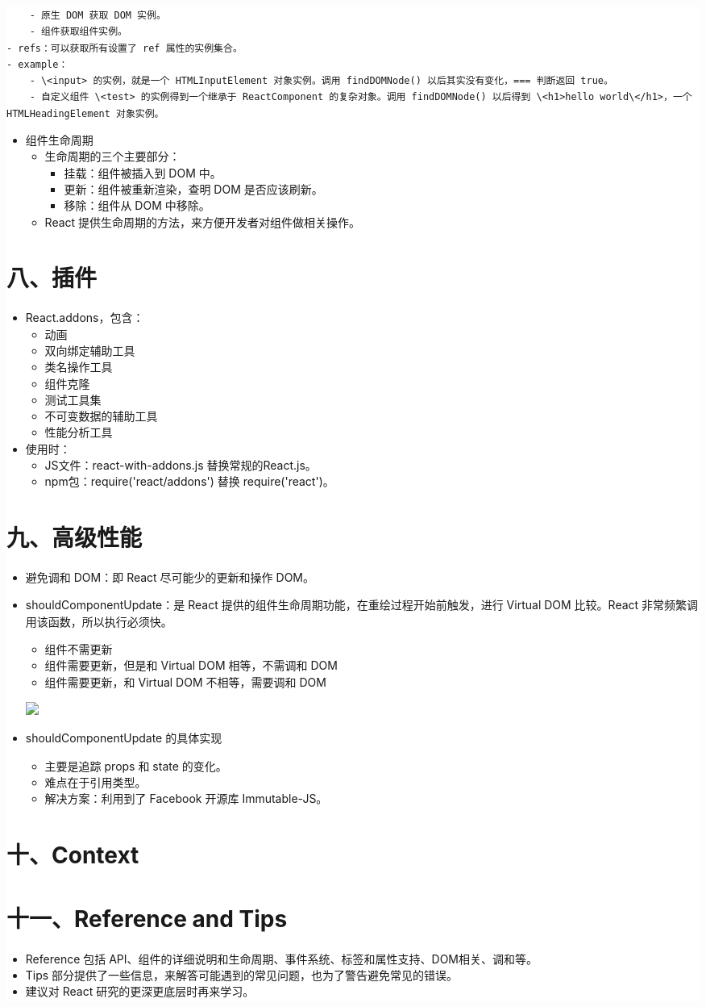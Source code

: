 		- 原生 DOM 获取 DOM 实例。
		- 组件获取组件实例。
	- refs：可以获取所有设置了 ref 属性的实例集合。
	- example：
		- \<input> 的实例，就是一个 HTMLInputElement 对象实例。调用 findDOMNode() 以后其实没有变化，=== 判断返回 true。
		- 自定义组件 \<test> 的实例得到一个继承于 ReactComponent 的复杂对象。调用 findDOMNode() 以后得到 \<h1>hello world\</h1>，一个 HTMLHeadingElement 对象实例。
- 组件生命周期
	- 生命周期的三个主要部分：
		- 挂载：组件被插入到 DOM 中。
		- 更新：组件被重新渲染，查明 DOM 是否应该刷新。
		- 移除：组件从 DOM 中移除。
	- React 提供生命周期的方法，来方便开发者对组件做相关操作。

# 八、插件
- React.addons，包含：
	- 动画
	- 双向绑定辅助工具
	- 类名操作工具
	- 组件克隆
	- 测试工具集
	- 不可变数据的辅助工具
	- 性能分析工具
- 使用时：
	- JS文件：react-with-addons.js 替换常规的React.js。
	- npm包：require('react/addons') 替换 require('react')。

	
# 九、高级性能
- 避免调和 DOM：即 React 尽可能少的更新和操作 DOM。
- shouldComponentUpdate：是 React 提供的组件生命周期功能，在重绘过程开始前触发，进行 Virtual DOM 比较。React 非常频繁调用该函数，所以执行必须快。
	- 组件不需更新
	- 组件需要更新，但是和 Virtual DOM 相等，不需调和 DOM
	- 组件需要更新，和 Virtual DOM 不相等，需要调和 DOM

	![](http://wiki.jikexueyuan.com/project/react/images/should-component-update.png)
- shouldComponentUpdate 的具体实现
	- 主要是追踪 props 和 state 的变化。
	- 难点在于引用类型。
	- 解决方案：利用到了 Facebook 开源库 Immutable-JS。	
	
# 十、Context

# 十一、Reference and Tips
- Reference 包括 API、组件的详细说明和生命周期、事件系统、标签和属性支持、DOM相关、调和等。
- Tips 部分提供了一些信息，来解答可能遇到的常见问题，也为了警告避免常见的错误。
- 建议对 React 研究的更深更底层时再来学习。
	
	
	
	
	
	
	
	
	
	
	
	
	
	
	
	
	
	
	
	
	
	
	

